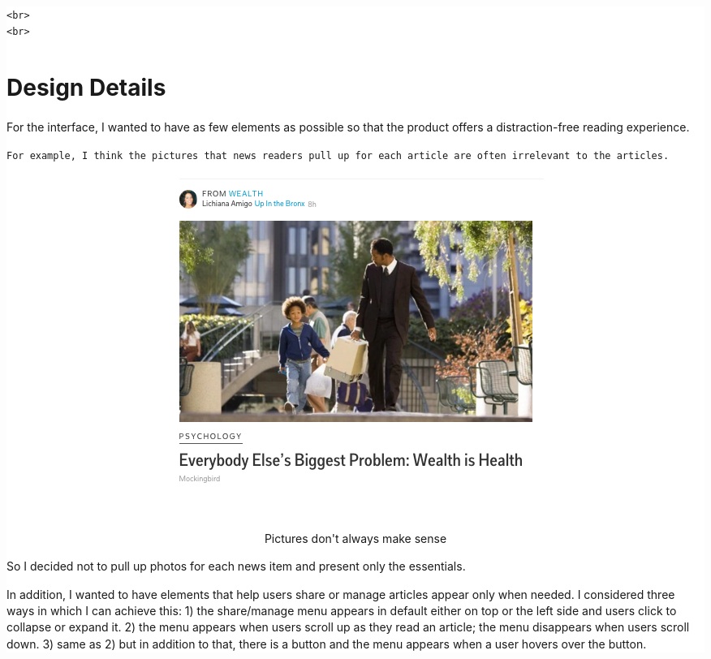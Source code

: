 	<br>
	<br> 
</div>



# Design Details


<div class="small_container">
	For the interface, I wanted to have as few elements as possible so that the product offers a distraction-free reading experience.  

	For example, I think the pictures that news readers pull up for each article are often irrelevant to the articles.  
</div>




<div style="text-align: center;"><img src="/images/pictures.png" /></div>
<div class="feedlycaption"><p style="text-align: center;">Pictures don't always make sense</p> </div>


<div class="small_container">

So I decided not to pull up photos for each news item and present only the essentials. 

In addition, I wanted to have elements that help users share or manage articles appear only when needed. I considered three ways in which I can achieve this: 1) the share/manage menu appears in default either on top or the left side and users click to collapse or expand it. 2) the menu appears when users scroll up as they read an article; the menu disappears when users scroll down. 3) same as 2) but in addition to that, there is a button and the menu appears when a user hovers over the button. 
</div>
